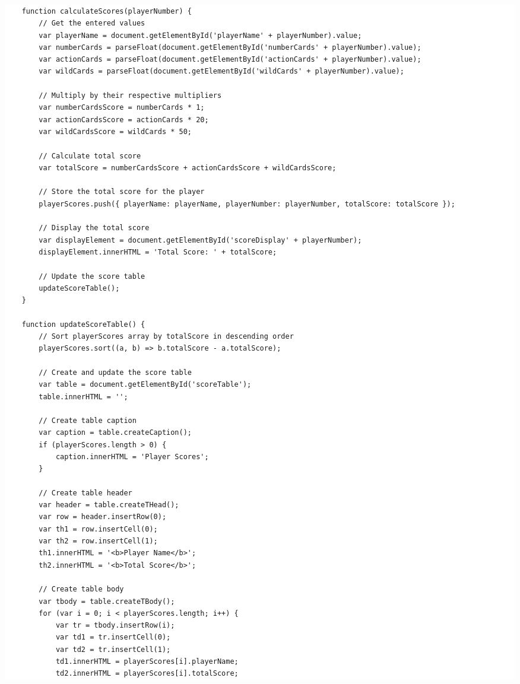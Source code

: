         function calculateScores(playerNumber) {
            // Get the entered values
            var playerName = document.getElementById('playerName' + playerNumber).value;
            var numberCards = parseFloat(document.getElementById('numberCards' + playerNumber).value);
            var actionCards = parseFloat(document.getElementById('actionCards' + playerNumber).value);
            var wildCards = parseFloat(document.getElementById('wildCards' + playerNumber).value);

            // Multiply by their respective multipliers
            var numberCardsScore = numberCards * 1;
            var actionCardsScore = actionCards * 20;
            var wildCardsScore = wildCards * 50;

            // Calculate total score
            var totalScore = numberCardsScore + actionCardsScore + wildCardsScore;

            // Store the total score for the player
            playerScores.push({ playerName: playerName, playerNumber: playerNumber, totalScore: totalScore });

            // Display the total score
            var displayElement = document.getElementById('scoreDisplay' + playerNumber);
            displayElement.innerHTML = 'Total Score: ' + totalScore;

            // Update the score table
            updateScoreTable();
        }

        function updateScoreTable() {
            // Sort playerScores array by totalScore in descending order
            playerScores.sort((a, b) => b.totalScore - a.totalScore);

            // Create and update the score table
            var table = document.getElementById('scoreTable');
            table.innerHTML = '';

            // Create table caption
            var caption = table.createCaption();
            if (playerScores.length > 0) {
                caption.innerHTML = 'Player Scores';
            }

            // Create table header
            var header = table.createTHead();
            var row = header.insertRow(0);
            var th1 = row.insertCell(0);
            var th2 = row.insertCell(1);
            th1.innerHTML = '<b>Player Name</b>';
            th2.innerHTML = '<b>Total Score</b>';

            // Create table body
            var tbody = table.createTBody();
            for (var i = 0; i < playerScores.length; i++) {
                var tr = tbody.insertRow(i);
                var td1 = tr.insertCell(0);
                var td2 = tr.insertCell(1);
                td1.innerHTML = playerScores[i].playerName;
                td2.innerHTML = playerScores[i].totalScore;
